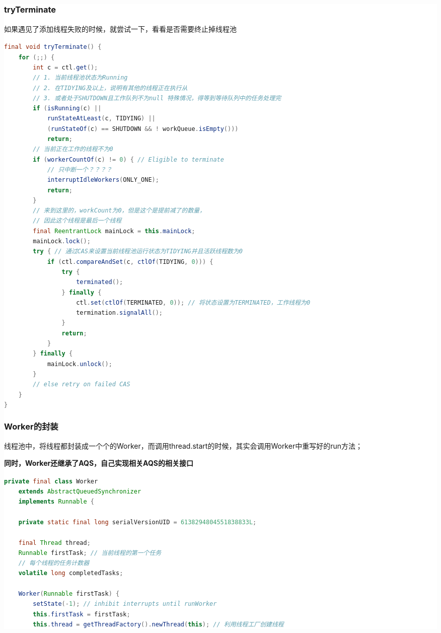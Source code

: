 
### tryTerminate

如果遇见了添加线程失败的时候，就尝试一下，看看是否需要终止掉线程池

```java
final void tryTerminate() {
    for (;;) {
        int c = ctl.get();
        // 1. 当前线程池状态为Running
        // 2. 在TIDYING及以上，说明有其他的线程正在执行从
        // 3. 或者处于SHUTDOWN且工作队列不为null 特殊情况，得等到等待队列中的任务处理完
        if (isRunning(c) ||
            runStateAtLeast(c, TIDYING) ||
            (runStateOf(c) == SHUTDOWN && ! workQueue.isEmpty()))
            return;
        // 当前正在工作的线程不为0
        if (workerCountOf(c) != 0) { // Eligible to terminate
            // 只中断一个？？？？
            interruptIdleWorkers(ONLY_ONE);
            return;
        }
		// 来到这里的，workCount为0，但是这个是提前减了的数量，
        // 因此这个线程是最后一个线程
        final ReentrantLock mainLock = this.mainLock;
        mainLock.lock();
        try { // 通过CAS来设置当前线程池运行状态为TIDYING并且活跃线程数为0
            if (ctl.compareAndSet(c, ctlOf(TIDYING, 0))) {
                try {
                    terminated();
                } finally {
                    ctl.set(ctlOf(TERMINATED, 0)); // 将状态设置为TERMINATED，工作线程为0
                    termination.signalAll();
                }
                return;
            }
        } finally {
            mainLock.unlock();
        }
        // else retry on failed CAS
    }
}
```

### Worker的封装

线程池中，将线程都封装成一个个的Worker，而调用thread.start的时候，其实会调用Worker中重写好的run方法；

**同时，Worker还继承了AQS，自己实现相关AQS的相关接口**

```java
private final class Worker
    extends AbstractQueuedSynchronizer
    implements Runnable {

    private static final long serialVersionUID = 6138294804551838833L;

    final Thread thread;
    Runnable firstTask; // 当前线程的第一个任务
    // 每个线程的任务计数器
    volatile long completedTasks;

    Worker(Runnable firstTask) {
        setState(-1); // inhibit interrupts until runWorker
        this.firstTask = firstTask;
        this.thread = getThreadFactory().newThread(this); // 利用线程工厂创建线程
```
